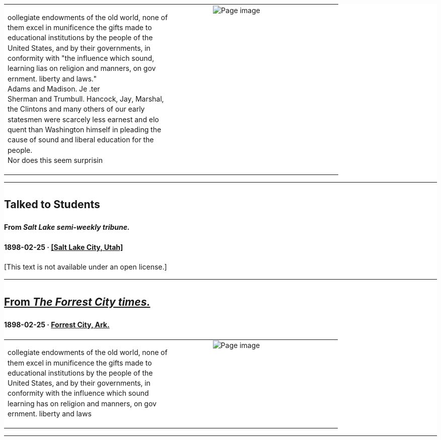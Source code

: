 <table style="width: 100%;"><tr><td style="width: 50%">

  
oollegiate endowments of the old world, none of  
them excel in munificence the gifts made to  
educational institutions by the people of the  
United States, and by their governments, in  
conformity with &quot;the influence which sound,  
learning lias on religion and manners, on gov­  
ernment. liberty and laws.&quot;  
Adams and Madison. Je .ter  
Sherman and Trumbull. Hancock, Jay, Marshal,  
the Clintons and many others of our early  
statesmen were scarcely less earnest and elo­  
quent than Washington himself in pleading the  
cause of sound and liberal education for the  
people.  
Nor does this seem surprisin
</td><td style="width: 50%; max-height: 75%; margin: auto; display: block;">
<img alt="Page image" src="https://tile.loc.gov/image-services/iiif/service:ndnp:msar:batch_msar_karakul_ver02:data:sn87065046:00199917523:1898022401:0278/pct:52.86697247706422,8.088235294117647,14.70183486238532,5.575980392156863/!600,600/0/default.jpg"/>
</td>
</tr></table>

---

## Talked to Students

#### From _Salt Lake semi-weekly tribune._

#### 1898-02-25 &middot; [[Salt Lake City, Utah]](http://dbpedia.org/resource/Salt_Lake_City)

[This text is not available under an open license.]

---

## [From _The Forrest City times._](https://www.loc.gov/resource/sn84022960/1898-02-25/ed-1/?sp=1)

#### 1898-02-25 &middot; [Forrest City, Ark.](http://dbpedia.org/resource/Forrest_City%2C_Arkansas)

<table style="width: 100%;"><tr><td style="width: 50%">

  
collegiate endowments of the old world, none of  
them excel in munificence the gifts made to  
educational institutions by the people of the  
United States, and by their governments, in  
conformity with the influence which sound  
learning has on religion and manners, on gov­  
ernment. liberty and laws
</td><td style="width: 50%; max-height: 75%; margin: auto; display: block;">
<img alt="Page image" src="https://tile.loc.gov/image-services/iiif/service:ndnp:arhi:batch_arhi_alakazam_ver01:data:sn84022960:00414212025:1898022501:1398/pct:32.85400439384861,21.9141203392112,14.644497703215498,2.6551352806568853/!600,600/0/default.jpg"/>
</td>
</tr></table>

---